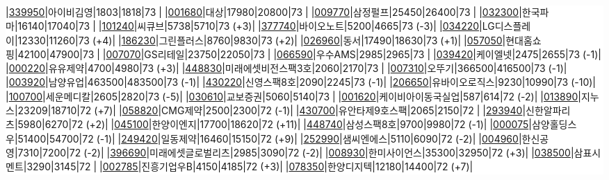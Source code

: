 |[339950](https://finance.daum.net/quotes/A339950)|아이비김영|1803|1818|73 |
|[001680](https://finance.daum.net/quotes/A001680)|대상|17980|20800|73 |
|[009770](https://finance.daum.net/quotes/A009770)|삼정펄프|25450|26400|73 |
|[032300](https://finance.daum.net/quotes/A032300)|한국파마|16140|17040|73 |
|[101240](https://finance.daum.net/quotes/A101240)|씨큐브|5738|5710|73 (+3)|
|[377740](https://finance.daum.net/quotes/A377740)|바이오노트|5200|4665|73 (-3)|
|[034220](https://finance.daum.net/quotes/A034220)|LG디스플레이|12330|11260|73 (+4)|
|[186230](https://finance.daum.net/quotes/A186230)|그린플러스|8760|9830|73 (+2)|
|[026960](https://finance.daum.net/quotes/A026960)|동서|17490|18630|73 (+1)|
|[057050](https://finance.daum.net/quotes/A057050)|현대홈쇼핑|42100|47900|73 |
|[007070](https://finance.daum.net/quotes/A007070)|GS리테일|23750|22050|73 |
|[066590](https://finance.daum.net/quotes/A066590)|우수AMS|2985|2965|73 |
|[039420](https://finance.daum.net/quotes/A039420)|케이엘넷|2475|2655|73 (-1)|
|[000220](https://finance.daum.net/quotes/A000220)|유유제약|4700|4980|73 (+3)|
|[448830](https://finance.daum.net/quotes/A448830)|미래에셋비전스팩3호|2060|2170|73 |
|[007310](https://finance.daum.net/quotes/A007310)|오뚜기|366500|416500|73 (-1)|
|[003920](https://finance.daum.net/quotes/A003920)|남양유업|463500|483500|73 (-1)|
|[430220](https://finance.daum.net/quotes/A430220)|신영스팩8호|2090|2245|73 (-1)|
|[206650](https://finance.daum.net/quotes/A206650)|유바이오로직스|9230|10990|73 (-10)|
|[100700](https://finance.daum.net/quotes/A100700)|세운메디칼|2605|2820|73 (-5)|
|[030610](https://finance.daum.net/quotes/A030610)|교보증권|5060|5140|73 |
|[001620](https://finance.daum.net/quotes/A001620)|케이비아이동국실업|587|614|72 (-2)|
|[013890](https://finance.daum.net/quotes/A013890)|지누스|23209|18710|72 (+7)|
|[058820](https://finance.daum.net/quotes/A058820)|CMG제약|2500|2300|72 (-1)|
|[430700](https://finance.daum.net/quotes/A430700)|유안타제9호스팩|2065|2150|72 |
|[293940](https://finance.daum.net/quotes/A293940)|신한알파리츠|5980|6270|72 (+2)|
|[045100](https://finance.daum.net/quotes/A045100)|한양이엔지|17700|18620|72 (+11)|
|[448740](https://finance.daum.net/quotes/A448740)|삼성스팩8호|9700|9980|72 (-1)|
|[000075](https://finance.daum.net/quotes/A000075)|삼양홀딩스우|51400|54700|72 (-1)|
|[249420](https://finance.daum.net/quotes/A249420)|일동제약|16460|15150|72 (+9)|
|[252990](https://finance.daum.net/quotes/A252990)|샘씨엔에스|5110|6090|72 (-2)|
|[004960](https://finance.daum.net/quotes/A004960)|한신공영|7310|7200|72 (-2)|
|[396690](https://finance.daum.net/quotes/A396690)|미래에셋글로벌리츠|2985|3090|72 (-2)|
|[008930](https://finance.daum.net/quotes/A008930)|한미사이언스|35300|32950|72 (+3)|
|[038500](https://finance.daum.net/quotes/A038500)|삼표시멘트|3290|3145|72 |
|[002785](https://finance.daum.net/quotes/A002785)|진흥기업우B|4150|4185|72 (+3)|
|[078350](https://finance.daum.net/quotes/A078350)|한양디지텍|12180|14400|72 (+7)|